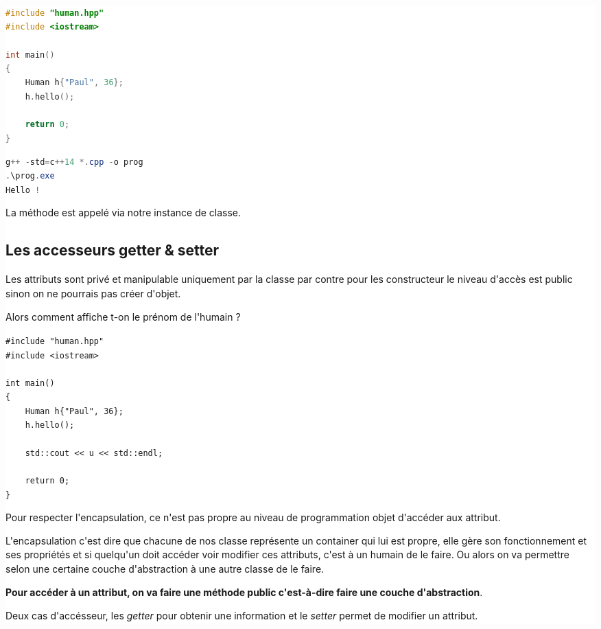 
```cpp
#include "human.hpp"
#include <iostream>

int main()
{
    Human h{"Paul", 36};
    h.hello();

    return 0;
}
```
```powershell
g++ -std=c++14 *.cpp -o prog   
.\prog.exe
Hello !
```

La méthode est appelé via notre instance de classe.

## Les accesseurs getter & setter

Les attributs sont privé et manipulable uniquement par la classe par contre pour les constructeur le niveau d'accès est public sinon on ne pourrais pas créer d'objet.

Alors comment affiche t-on le prénom de l'humain ?

```txt
#include "human.hpp"
#include <iostream>

int main()
{
    Human h{"Paul", 36};
    h.hello();

    std::cout << u << std::endl;

    return 0;
}
```

Pour respecter l'encapsulation, ce n'est pas propre au niveau de programmation objet d'accéder aux attribut.

L'encapsulation c'est dire que chacune de nos classe représente un container qui lui est propre, elle gère son fonctionnement et ses propriétés et si quelqu'un doit accéder voir modifier ces attributs, c'est à un humain de le faire. Ou alors on va permettre selon une certaine couche d'abstraction à une autre classe de le faire.

**Pour accéder à un attribut, on va faire une méthode public c'est-à-dire faire une couche d'abstraction**.

Deux cas d'accésseur, les *getter* pour obtenir une information et le *setter* permet de modifier un attribut.
